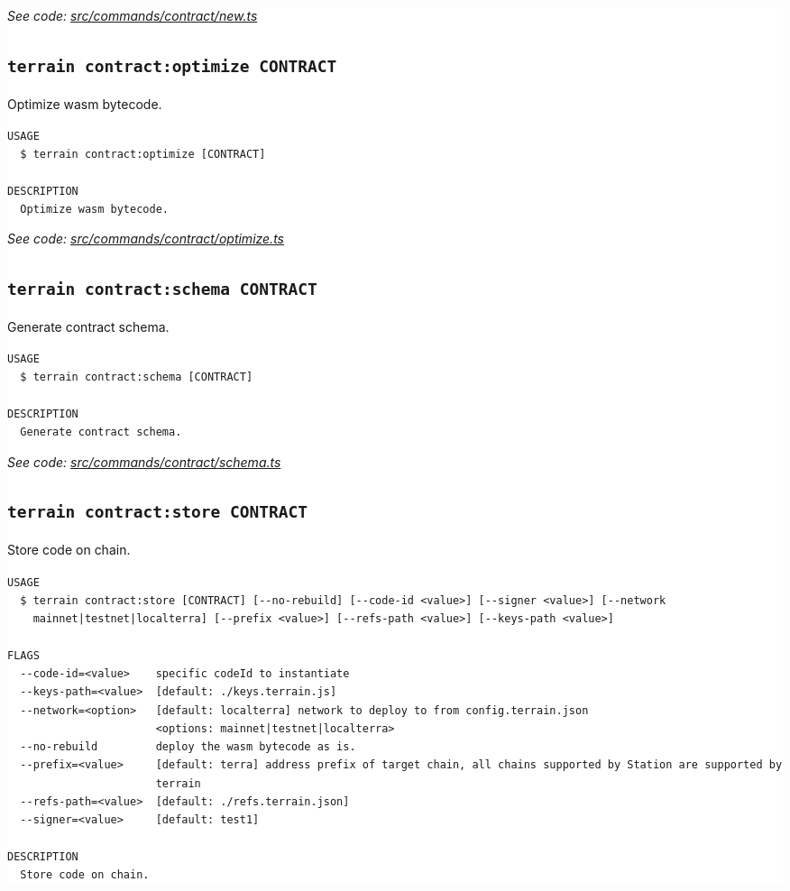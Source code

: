 _See code: [src/commands/contract/new.ts](https://github.com/terra-money/terrain/blob/v0.8.0/src/commands/contract/new.ts)_

## `terrain contract:optimize CONTRACT`

Optimize wasm bytecode.

```
USAGE
  $ terrain contract:optimize [CONTRACT]

DESCRIPTION
  Optimize wasm bytecode.
```

_See code: [src/commands/contract/optimize.ts](https://github.com/terra-money/terrain/blob/v0.8.0/src/commands/contract/optimize.ts)_

## `terrain contract:schema CONTRACT`

Generate contract schema.

```
USAGE
  $ terrain contract:schema [CONTRACT]

DESCRIPTION
  Generate contract schema.
```

_See code: [src/commands/contract/schema.ts](https://github.com/terra-money/terrain/blob/v0.8.0/src/commands/contract/schema.ts)_

## `terrain contract:store CONTRACT`

Store code on chain.

```
USAGE
  $ terrain contract:store [CONTRACT] [--no-rebuild] [--code-id <value>] [--signer <value>] [--network
    mainnet|testnet|localterra] [--prefix <value>] [--refs-path <value>] [--keys-path <value>]

FLAGS
  --code-id=<value>    specific codeId to instantiate
  --keys-path=<value>  [default: ./keys.terrain.js]
  --network=<option>   [default: localterra] network to deploy to from config.terrain.json
                       <options: mainnet|testnet|localterra>
  --no-rebuild         deploy the wasm bytecode as is.
  --prefix=<value>     [default: terra] address prefix of target chain, all chains supported by Station are supported by
                       terrain
  --refs-path=<value>  [default: ./refs.terrain.json]
  --signer=<value>     [default: test1]

DESCRIPTION
  Store code on chain.
```
